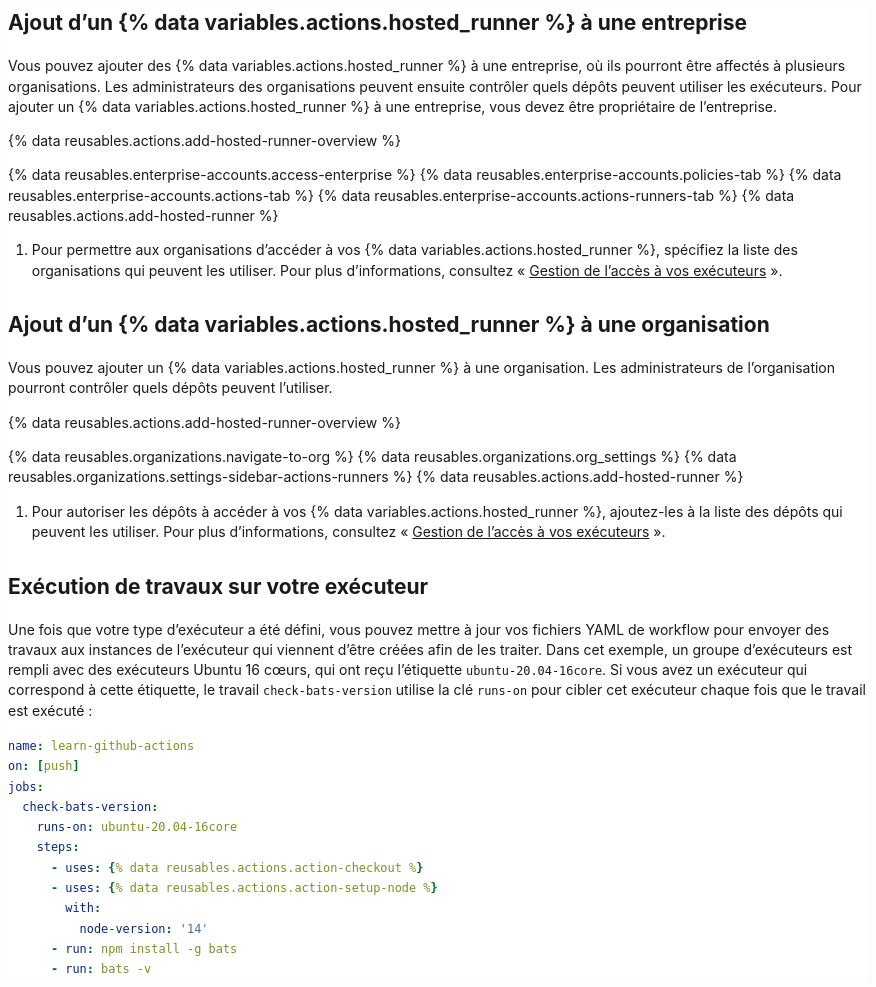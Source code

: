 ## Ajout d’un {% data variables.actions.hosted_runner %} à une entreprise

Vous pouvez ajouter des {% data variables.actions.hosted_runner %} à une entreprise, où ils pourront être affectés à plusieurs organisations. Les administrateurs des organisations peuvent ensuite contrôler quels dépôts peuvent utiliser les exécuteurs. Pour ajouter un {% data variables.actions.hosted_runner %} à une entreprise, vous devez être propriétaire de l’entreprise.

{% data reusables.actions.add-hosted-runner-overview %}

{% data reusables.enterprise-accounts.access-enterprise %} {% data reusables.enterprise-accounts.policies-tab %} {% data reusables.enterprise-accounts.actions-tab %} {% data reusables.enterprise-accounts.actions-runners-tab %} {% data reusables.actions.add-hosted-runner %}
1. Pour permettre aux organisations d’accéder à vos {% data variables.actions.hosted_runner %}, spécifiez la liste des organisations qui peuvent les utiliser. Pour plus d’informations, consultez « [Gestion de l’accès à vos exécuteurs](#managing-access-to-your-runners) ».

## Ajout d’un {% data variables.actions.hosted_runner %} à une organisation

Vous pouvez ajouter un {% data variables.actions.hosted_runner %} à une organisation. Les administrateurs de l’organisation pourront contrôler quels dépôts peuvent l’utiliser. 

{% data reusables.actions.add-hosted-runner-overview %}

{% data reusables.organizations.navigate-to-org %} {% data reusables.organizations.org_settings %} {% data reusables.organizations.settings-sidebar-actions-runners %} {% data reusables.actions.add-hosted-runner %}
1. Pour autoriser les dépôts à accéder à vos {% data variables.actions.hosted_runner %}, ajoutez-les à la liste des dépôts qui peuvent les utiliser. Pour plus d’informations, consultez « [Gestion de l’accès à vos exécuteurs](#managing-access-to-your-runners) ».

## Exécution de travaux sur votre exécuteur

Une fois que votre type d’exécuteur a été défini, vous pouvez mettre à jour vos fichiers YAML de workflow pour envoyer des travaux aux instances de l’exécuteur qui viennent d’être créées afin de les traiter. Dans cet exemple, un groupe d’exécuteurs est rempli avec des exécuteurs Ubuntu 16 cœurs, qui ont reçu l’étiquette `ubuntu-20.04-16core`. Si vous avez un exécuteur qui correspond à cette étiquette, le travail `check-bats-version` utilise la clé `runs-on` pour cibler cet exécuteur chaque fois que le travail est exécuté :

```yaml
name: learn-github-actions
on: [push]
jobs:
  check-bats-version:
    runs-on: ubuntu-20.04-16core
    steps:
      - uses: {% data reusables.actions.action-checkout %}
      - uses: {% data reusables.actions.action-setup-node %}
        with:
          node-version: '14'
      - run: npm install -g bats
      - run: bats -v
```
